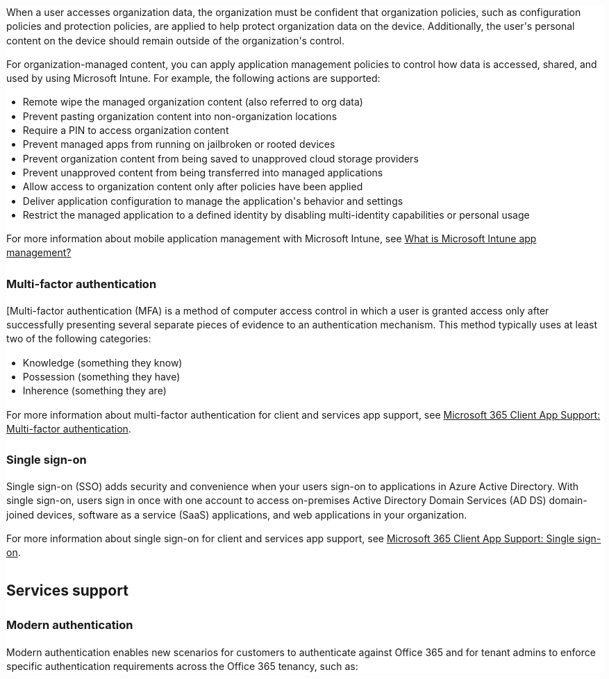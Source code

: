 When a user accesses organization data, the organization must be confident that organization policies, such as configuration policies and protection policies, are applied to help protect organization data on the device. Additionally, the user's personal content on the device should remain outside of the organization's control.

For organization-managed content, you can apply application management policies to control how data is accessed, shared, and used by using Microsoft Intune. For example, the following actions are supported:

- Remote wipe the managed organization content (also referred to org data)
- Prevent pasting organization content into non-organization locations
- Require a PIN to access organization content
- Prevent managed apps from running on jailbroken or rooted devices
- Prevent organization content from being saved to unapproved cloud storage providers
- Prevent unapproved content from being transferred into managed applications
- Allow access to organization content only after policies have been applied
- Deliver application configuration to manage the application's behavior and settings
- Restrict the managed application to a defined identity by disabling multi-identity capabilities or personal usage

For more information about mobile application management with Microsoft Intune, see [What is Microsoft Intune app management?](/mem/intune/apps/app-management)

### Multi-factor authentication

[Multi-factor authentication (MFA) is a method of computer access control in which a user is granted access only after successfully presenting several separate pieces of evidence to an authentication mechanism. This method typically uses at least two of the following categories:

- Knowledge (something they know)
- Possession (something they have)
- Inherence (something they are)

For more information about multi-factor authentication for client and services app support, see [Microsoft 365 Client App Support: Multi-factor authentication](microsoft-365-client-support-multi-factor-authentication.md).

### Single sign-on

Single sign-on (SSO) adds security and convenience when your users sign-on to applications in Azure Active Directory. With single sign-on, users sign in once with one account to access on-premises Active Directory Domain Services (AD DS) domain-joined devices, software as a service (SaaS) applications, and web applications in your organization.

For more information about single sign-on for client and services app support, see [Microsoft 365 Client App Support: Single sign-on](microsoft-365-client-support-single-sign-on.md).

## Services support

### Modern authentication

Modern authentication enables new scenarios for customers to authenticate against Office 365 and for tenant admins to enforce specific authentication requirements across the Office 365 tenancy, such as:
